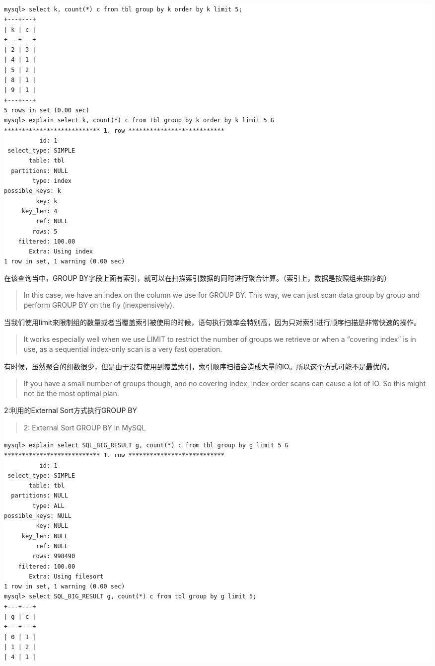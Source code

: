 ```Shell
mysql> select k, count(*) c from tbl group by k order by k limit 5;
+---+---+
| k | c |
+---+---+
| 2 | 3 |
| 4 | 1 |
| 5 | 2 |
| 8 | 1 |
| 9 | 1 |
+---+---+
5 rows in set (0.00 sec)
mysql> explain select k, count(*) c from tbl group by k order by k limit 5 G
*************************** 1. row ***************************
          id: 1
 select_type: SIMPLE
       table: tbl
  partitions: NULL
        type: index
possible_keys: k
         key: k
     key_len: 4
         ref: NULL
        rows: 5
    filtered: 100.00
       Extra: Using index
1 row in set, 1 warning (0.00 sec)
```
在该查询当中，GROUP BY字段上面有索引，就可以在扫描索引数据的同时进行聚合计算。（索引上，数据是按照组来排序的）
>In this case, we have an index on the column we use for GROUP BY. This way, we can just scan data group by group and perform GROUP BY on the fly (inexpensively).

当我们使用limit来限制组的数量或者当覆盖索引被使用的时候，语句执行效率会特别高，因为只对索引进行顺序扫描是非常快速的操作。
>It works especially well when we use LIMIT to restrict the number of groups we retrieve or when a “covering index” is in use, as a sequential index-only scan is a very fast operation.

有时候，虽然聚合的组数很少，但是由于没有使用到覆盖索引，索引顺序扫描会造成大量的IO。所以这个方式可能不是最优的。
>If you have a small number of groups though, and no covering index, index order scans can cause a lot of IO. So this might not be the most optimal plan.

2:利用的External Sort方式执行GROUP BY
>2: External Sort GROUP BY in MySQL
```Shell
mysql> explain select SQL_BIG_RESULT g, count(*) c from tbl group by g limit 5 G
*************************** 1. row ***************************
          id: 1
 select_type: SIMPLE
       table: tbl
  partitions: NULL
        type: ALL
possible_keys: NULL
         key: NULL
     key_len: NULL
         ref: NULL
        rows: 998490
    filtered: 100.00
       Extra: Using filesort
1 row in set, 1 warning (0.00 sec)
mysql> select SQL_BIG_RESULT g, count(*) c from tbl group by g limit 5;
+---+---+
| g | c |
+---+---+
| 0 | 1 |
| 1 | 2 |
| 4 | 1 |
```